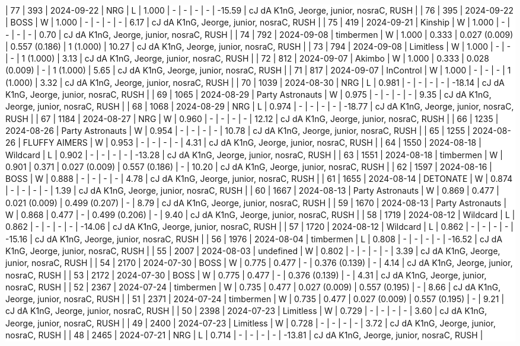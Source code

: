 |           77 |      393 | 2024-09-22 | NRG              | L   | 1.000      | -            | -                | -                | -         |   -15.59 | cJ dA K1nG, Jeorge, junior, nosraC, RUSH   |
|           76 |      395 | 2024-09-22 | BOSS             | W   | 1.000      | -            | -                | -                | -         |     6.17 | cJ dA K1nG, Jeorge, junior, nosraC, RUSH   |
|           75 |      419 | 2024-09-21 | Kinship          | W   | 1.000      | -            | -                | -                | -         |     0.70 | cJ dA K1nG, Jeorge, junior, nosraC, RUSH   |
|           74 |      792 | 2024-09-08 | timbermen        | W   | 1.000      | 0.333        | 0.027 (0.009)    | 0.557 (0.186)    | 1 (1.000) |    10.27 | cJ dA K1nG, Jeorge, junior, nosraC, RUSH   |
|           73 |      794 | 2024-09-08 | Limitless        | W   | 1.000      | -            | -                | -                | 1 (1.000) |     3.13 | cJ dA K1nG, Jeorge, junior, nosraC, RUSH   |
|           72 |      812 | 2024-09-07 | Akimbo           | W   | 1.000      | 0.333        | 0.028 (0.009)    | -                | 1 (1.000) |     5.65 | cJ dA K1nG, Jeorge, junior, nosraC, RUSH   |
|           71 |      817 | 2024-09-07 | InControl        | W   | 1.000      | -            | -                | -                | 1 (1.000) |     3.32 | cJ dA K1nG, Jeorge, junior, nosraC, RUSH   |
|           70 |     1039 | 2024-08-30 | NRG              | L   | 0.981      | -            | -                | -                | -         |   -18.14 | cJ dA K1nG, Jeorge, junior, nosraC, RUSH   |
|           69 |     1065 | 2024-08-29 | Party Astronauts | W   | 0.975      | -            | -                | -                | -         |     9.35 | cJ dA K1nG, Jeorge, junior, nosraC, RUSH   |
|           68 |     1068 | 2024-08-29 | NRG              | L   | 0.974      | -            | -                | -                | -         |   -18.77 | cJ dA K1nG, Jeorge, junior, nosraC, RUSH   |
|           67 |     1184 | 2024-08-27 | NRG              | W   | 0.960      | -            | -                | -                | -         |    12.12 | cJ dA K1nG, Jeorge, junior, nosraC, RUSH   |
|           66 |     1235 | 2024-08-26 | Party Astronauts | W   | 0.954      | -            | -                | -                | -         |    10.78 | cJ dA K1nG, Jeorge, junior, nosraC, RUSH   |
|           65 |     1255 | 2024-08-26 | FLUFFY AIMERS    | W   | 0.953      | -            | -                | -                | -         |     4.31 | cJ dA K1nG, Jeorge, junior, nosraC, RUSH   |
|           64 |     1550 | 2024-08-18 | Wildcard         | L   | 0.902      | -            | -                | -                | -         |   -13.28 | cJ dA K1nG, Jeorge, junior, nosraC, RUSH   |
|           63 |     1551 | 2024-08-18 | timbermen        | W   | 0.901      | 0.371        | 0.027 (0.009)    | 0.557 (0.186)    | -         |    10.20 | cJ dA K1nG, Jeorge, junior, nosraC, RUSH   |
|           62 |     1597 | 2024-08-16 | BOSS             | W   | 0.888      | -            | -                | -                | -         |     4.78 | cJ dA K1nG, Jeorge, junior, nosraC, RUSH   |
|           61 |     1655 | 2024-08-14 | DETONATE         | W   | 0.874      | -            | -                | -                | -         |     1.39 | cJ dA K1nG, Jeorge, junior, nosraC, RUSH   |
|           60 |     1667 | 2024-08-13 | Party Astronauts | W   | 0.869      | 0.477        | 0.021 (0.009)    | 0.499 (0.207)    | -         |     8.79 | cJ dA K1nG, Jeorge, junior, nosraC, RUSH   |
|           59 |     1670 | 2024-08-13 | Party Astronauts | W   | 0.868      | 0.477        | -                | 0.499 (0.206)    | -         |     9.40 | cJ dA K1nG, Jeorge, junior, nosraC, RUSH   |
|           58 |     1719 | 2024-08-12 | Wildcard         | L   | 0.862      | -            | -                | -                | -         |   -14.06 | cJ dA K1nG, Jeorge, junior, nosraC, RUSH   |
|           57 |     1720 | 2024-08-12 | Wildcard         | L   | 0.862      | -            | -                | -                | -         |   -15.16 | cJ dA K1nG, Jeorge, junior, nosraC, RUSH   |
|           56 |     1976 | 2024-08-04 | timbermen        | L   | 0.808      | -            | -                | -                | -         |   -16.52 | cJ dA K1nG, Jeorge, junior, nosraC, RUSH   |
|           55 |     2007 | 2024-08-03 | undefined        | W   | 0.802      | -            | -                | -                | -         |     3.39 | cJ dA K1nG, Jeorge, junior, nosraC, RUSH   |
|           54 |     2170 | 2024-07-30 | BOSS             | W   | 0.775      | 0.477        | -                | 0.376 (0.139)    | -         |     4.14 | cJ dA K1nG, Jeorge, junior, nosraC, RUSH   |
|           53 |     2172 | 2024-07-30 | BOSS             | W   | 0.775      | 0.477        | -                | 0.376 (0.139)    | -         |     4.31 | cJ dA K1nG, Jeorge, junior, nosraC, RUSH   |
|           52 |     2367 | 2024-07-24 | timbermen        | W   | 0.735      | 0.477        | 0.027 (0.009)    | 0.557 (0.195)    | -         |     8.66 | cJ dA K1nG, Jeorge, junior, nosraC, RUSH   |
|           51 |     2371 | 2024-07-24 | timbermen        | W   | 0.735      | 0.477        | 0.027 (0.009)    | 0.557 (0.195)    | -         |     9.21 | cJ dA K1nG, Jeorge, junior, nosraC, RUSH   |
|           50 |     2398 | 2024-07-23 | Limitless        | W   | 0.729      | -            | -                | -                | -         |     3.60 | cJ dA K1nG, Jeorge, junior, nosraC, RUSH   |
|           49 |     2400 | 2024-07-23 | Limitless        | W   | 0.728      | -            | -                | -                | -         |     3.72 | cJ dA K1nG, Jeorge, junior, nosraC, RUSH   |
|           48 |     2465 | 2024-07-21 | NRG              | L   | 0.714      | -            | -                | -                | -         |   -13.81 | cJ dA K1nG, Jeorge, junior, nosraC, RUSH   |